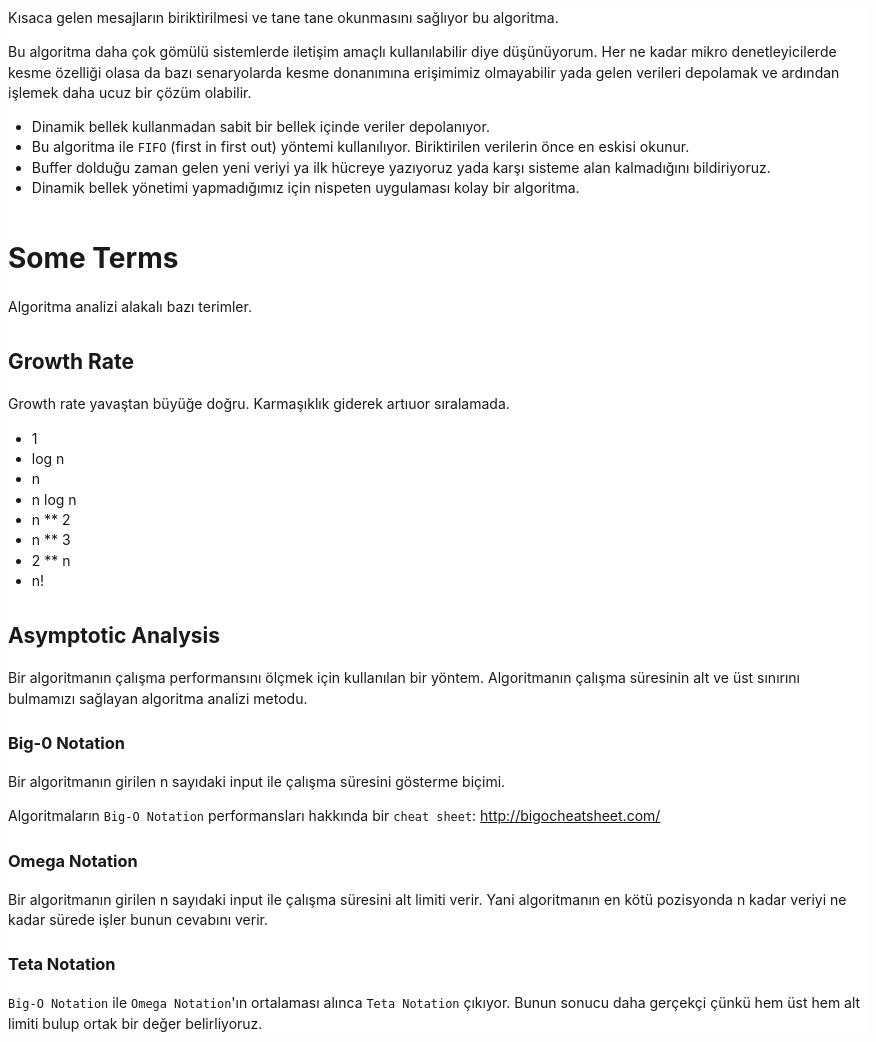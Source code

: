 Kısaca gelen mesajların biriktirilmesi ve tane tane okunmasını sağlıyor bu algoritma.

Bu algoritma daha çok gömülü sistemlerde iletişim amaçlı kullanılabilir diye düşünüyorum. Her ne kadar mikro denetleyicilerde kesme özelliği olasa da bazı senaryolarda kesme donanımına erişimimiz olmayabilir yada gelen verileri depolamak ve ardından işlemek daha ucuz bir çözüm olabilir.

- Dinamik bellek kullanmadan sabit bir bellek içinde veriler depolanıyor.
- Bu algoritma ile `FIFO` (first in first out) yöntemi kullanılıyor. Biriktirilen verilerin önce en eskisi okunur.
- Buffer dolduğu zaman gelen yeni veriyi ya ilk hücreye yazıyoruz yada karşı sisteme alan kalmadığını bildiriyoruz.
- Dinamik bellek yönetimi yapmadığımız için nispeten uygulaması kolay bir algoritma.

# Some Terms

Algoritma analizi alakalı bazı terimler. 

## Growth Rate

Growth rate yavaştan büyüğe doğru.
Karmaşıklık giderek artıuor sıralamada.

- 1
- log n
- n
- n log n
- n ** 2
- n ** 3
- 2 ** n
- n!

## Asymptotic Analysis

Bir algoritmanın çalışma performansını ölçmek için kullanılan bir yöntem. Algoritmanın çalışma süresinin alt ve üst sınırını bulmamızı sağlayan algoritma analizi metodu.

### Big-0 Notation

Bir algoritmanın girilen n sayıdaki input ile çalışma süresini gösterme biçimi.

Algoritmaların `Big-O Notation` performansları hakkında bir `cheat sheet`:
http://bigocheatsheet.com/

### Omega Notation

Bir algoritmanın girilen n sayıdaki input ile çalışma süresini alt limiti verir. Yani algoritmanın en kötü pozisyonda n kadar veriyi ne kadar sürede işler bunun cevabını verir. 

### Teta Notation

`Big-O Notation` ile `Omega Notation`'ın ortalaması alınca `Teta Notation` çıkıyor. Bunun sonucu daha gerçekçi çünkü hem üst hem alt limiti bulup ortak bir değer belirliyoruz.